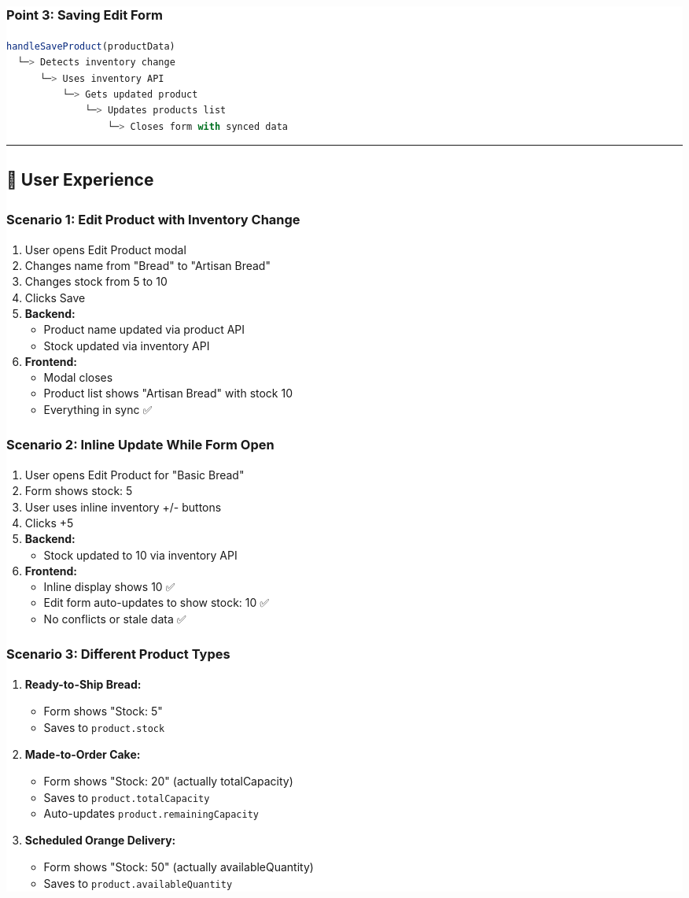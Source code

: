 ### Point 3: Saving Edit Form
```javascript
handleSaveProduct(productData)
  └─> Detects inventory change
      └─> Uses inventory API
          └─> Gets updated product
              └─> Updates products list
                  └─> Closes form with synced data
```

---

## 🎨 User Experience

### Scenario 1: Edit Product with Inventory Change
1. User opens Edit Product modal
2. Changes name from "Bread" to "Artisan Bread"
3. Changes stock from 5 to 10
4. Clicks Save
5. **Backend:**
   - Product name updated via product API
   - Stock updated via inventory API
6. **Frontend:**
   - Modal closes
   - Product list shows "Artisan Bread" with stock 10
   - Everything in sync ✅

### Scenario 2: Inline Update While Form Open
1. User opens Edit Product for "Basic Bread"
2. Form shows stock: 5
3. User uses inline inventory +/- buttons
4. Clicks +5
5. **Backend:**
   - Stock updated to 10 via inventory API
6. **Frontend:**
   - Inline display shows 10 ✅
   - Edit form auto-updates to show stock: 10 ✅
   - No conflicts or stale data ✅

### Scenario 3: Different Product Types
1. **Ready-to-Ship Bread:**
   - Form shows "Stock: 5"
   - Saves to `product.stock`
   
2. **Made-to-Order Cake:**
   - Form shows "Stock: 20" (actually totalCapacity)
   - Saves to `product.totalCapacity`
   - Auto-updates `product.remainingCapacity`
   
3. **Scheduled Orange Delivery:**
   - Form shows "Stock: 50" (actually availableQuantity)
   - Saves to `product.availableQuantity`
